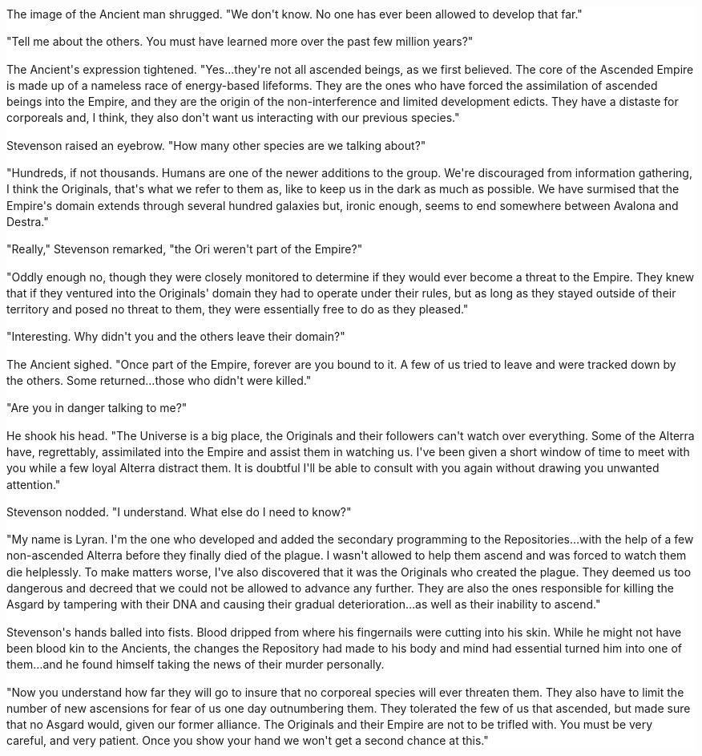 The image of the Ancient man shrugged. "We don't know. No one has ever been allowed to develop that far."

"Tell me about the others. You must have learned more over the past few million years?"

The Ancient's expression tightened. "Yes...they're not all ascended beings, as we first believed. The core of the Ascended Empire is made up of a nameless race of energy-based lifeforms. They are the ones who have forced the assimilation of ascended beings into the Empire, and they are the origin of the non-interference and limited development edicts. They have a distaste for corporeals and, I think, they also don't want us interacting with our previous species."

Stevenson raised an eyebrow. "How many other species are we talking about?"

"Hundreds, if not thousands. Humans are one of the newer additions to the group. We're discouraged from information gathering, I think the Originals, that's what we refer to them as, like to keep us in the dark as much as possible. We have surmised that the Empire's domain extends through several hundred galaxies but, ironic enough, seems to end somewhere between Avalona and Destra."

"Really," Stevenson remarked, "the Ori weren't part of the Empire?"

"Oddly enough no, though they were closely monitored to determine if they would ever become a threat to the Empire. They knew that if they ventured into the Originals' domain they had to operate under their rules, but as long as they stayed outside of their territory and posed no threat to them, they were essentially free to do as they pleased."

"Interesting. Why didn't you and the others leave their domain?"

The Ancient sighed. "Once part of the Empire, forever are you bound to it. A few of us tried to leave and were tracked down by the others. Some returned...those who didn't were killed."

"Are you in danger talking to me?"

He shook his head. "The Universe is a big place, the Originals and their followers can't watch over everything. Some of the Alterra have, regrettably, assimilated into the Empire and assist them in watching us. I've been given a short window of time to meet with you while a few loyal Alterra distract them. It is doubtful I'll be able to consult with you again without drawing you unwanted attention."

Stevenson nodded. "I understand. What else do I need to know?"

"My name is Lyran. I'm the one who developed and added the secondary programming to the Repositories…with the help of a few non-ascended Alterra before they finally died of the plague. I wasn't allowed to help them ascend and was forced to watch them die helplessly. To make matters worse, I've also discovered that it was the Originals who created the plague. They deemed us too dangerous and decreed that we could not be allowed to advance any further. They are also the ones responsible for killing the Asgard by tampering with their DNA and causing their gradual deterioration…as well as their inability to ascend."

Stevenson's hands balled into fists. Blood dripped from where his fingernails were cutting into his skin. While he might not have been blood kin to the Ancients, the changes the Repository had made to his body and mind had essential turned him into one of them…and he found himself taking the news of their murder personally.

"Now you understand how far they will go to insure that no corporeal species will ever threaten them. They also have to limit the number of new ascensions for fear of us one day outnumbering them. They tolerated the few of us that ascended, but made sure that no Asgard would, given our former alliance. The Originals and their Empire are not to be trifled with. You must be very careful, and very patient. Once you show your hand we won't get a second chance at this."
